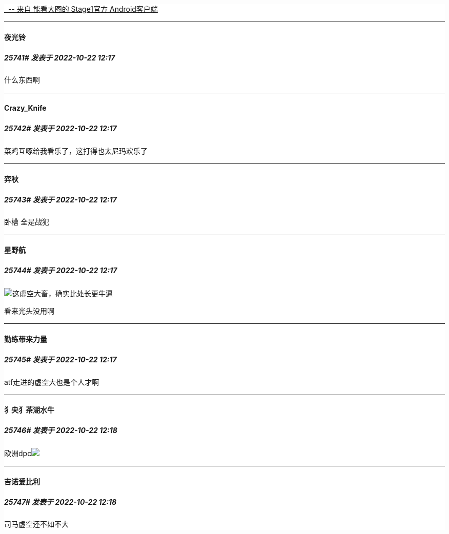 [  -- 来自 能看大图的 Stage1官方 Android客户端](https://www.coolapk.com/apk/140634)



*****

####  夜光铃  
##### 25741#       发表于 2022-10-22 12:17

什么东西啊

*****

####  Crazy_Knife  
##### 25742#       发表于 2022-10-22 12:17

菜鸡互啄给我看乐了，这打得也太尼玛欢乐了

*****

####  弈秋  
##### 25743#       发表于 2022-10-22 12:17

卧槽 全是战犯

*****

####  星野航  
##### 25744#       发表于 2022-10-22 12:17

<img src="https://static.saraba1st.com/image/smiley/face2017/067.png" referrerpolicy="no-referrer">这虚空大畜，确实比处长更牛逼

看来光头没用啊

*****

####  勤练带来力量  
##### 25745#       发表于 2022-10-22 12:17

atf走进的虚空大也是个人才啊

*****

####  犭央犭茶湖水牛  
##### 25746#       发表于 2022-10-22 12:18

欧洲dpc<img src="https://static.saraba1st.com/image/smiley/face2017/067.png" referrerpolicy="no-referrer">

*****

####  吉诺爱比利  
##### 25747#       发表于 2022-10-22 12:18

司马虚空还不如不大
